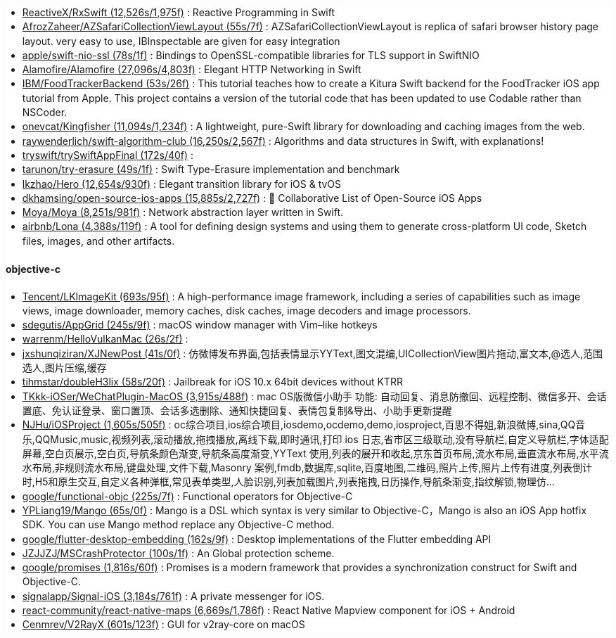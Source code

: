 * [ReactiveX/RxSwift (12,526s/1,975f)](https://github.com/ReactiveX/RxSwift) : Reactive Programming in Swift
* [AfrozZaheer/AZSafariCollectionViewLayout (55s/7f)](https://github.com/AfrozZaheer/AZSafariCollectionViewLayout) : AZSafariCollectionViewLayout is replica of safari browser history page layout. very easy to use, IBInspectable are given for easy integration
* [apple/swift-nio-ssl (78s/1f)](https://github.com/apple/swift-nio-ssl) : Bindings to OpenSSL-compatible libraries for TLS support in SwiftNIO
* [Alamofire/Alamofire (27,096s/4,803f)](https://github.com/Alamofire/Alamofire) : Elegant HTTP Networking in Swift
* [IBM/FoodTrackerBackend (53s/26f)](https://github.com/IBM/FoodTrackerBackend) : This tutorial teaches how to create a Kitura Swift backend for the FoodTracker iOS app tutorial from Apple. This project contains a version of the tutorial code that has been updated to use Codable rather than NSCoder.
* [onevcat/Kingfisher (11,094s/1,234f)](https://github.com/onevcat/Kingfisher) : A lightweight, pure-Swift library for downloading and caching images from the web.
* [raywenderlich/swift-algorithm-club (16,250s/2,567f)](https://github.com/raywenderlich/swift-algorithm-club) : Algorithms and data structures in Swift, with explanations!
* [tryswift/trySwiftAppFinal (172s/40f)](https://github.com/tryswift/trySwiftAppFinal) : 
* [tarunon/try-erasure (49s/1f)](https://github.com/tarunon/try-erasure) : Swift Type-Erasure implementation and benchmark
* [lkzhao/Hero (12,654s/930f)](https://github.com/lkzhao/Hero) : Elegant transition library for iOS & tvOS
* [dkhamsing/open-source-ios-apps (15,885s/2,727f)](https://github.com/dkhamsing/open-source-ios-apps) : 📱 Collaborative List of Open-Source iOS Apps
* [Moya/Moya (8,251s/981f)](https://github.com/Moya/Moya) : Network abstraction layer written in Swift.
* [airbnb/Lona (4,388s/119f)](https://github.com/airbnb/Lona) : A tool for defining design systems and using them to generate cross-platform UI code, Sketch files, images, and other artifacts.

#### objective-c
* [Tencent/LKImageKit (693s/95f)](https://github.com/Tencent/LKImageKit) : A high-performance image framework, including a series of capabilities such as image views, image downloader, memory caches, disk caches, image decoders and image processors.
* [sdegutis/AppGrid (245s/9f)](https://github.com/sdegutis/AppGrid) : macOS window manager with Vim–like hotkeys
* [warrenm/HelloVulkanMac (26s/2f)](https://github.com/warrenm/HelloVulkanMac) : 
* [jxshunqiziran/XJNewPost (41s/0f)](https://github.com/jxshunqiziran/XJNewPost) : 仿微博发布界面,包括表情显示YYText,图文混编,UICollectionView图片拖动,富文本,@选人,范围选人,图片压缩,缓存
* [tihmstar/doubleH3lix (58s/20f)](https://github.com/tihmstar/doubleH3lix) : Jailbreak for iOS 10.x 64bit devices without KTRR
* [TKkk-iOSer/WeChatPlugin-MacOS (3,915s/488f)](https://github.com/TKkk-iOSer/WeChatPlugin-MacOS) : mac OS版微信小助手 功能: 自动回复、消息防撤回、远程控制、微信多开、会话置底、免认证登录、窗口置顶、会话多选删除、通知快捷回复、表情包复制&导出、小助手更新提醒
* [NJHu/iOSProject (1,605s/505f)](https://github.com/NJHu/iOSProject) : oc综合项目,ios综合项目,iosdemo,ocdemo,demo,iosproject,百思不得姐,新浪微博,sina,QQ音乐,QQMusic,music,视频列表,滚动播放,拖拽播放,离线下载,即时通讯,打印 ios 日志,省市区三级联动,没有导航栏,自定义导航栏,字体适配屏幕,空白页展示,空白页,导航条颜色渐变,导航条高度渐变,YYText 使用,列表的展开和收起,京东首页布局,流水布局,垂直流水布局,水平流水布局,非规则流水布局,键盘处理,文件下载,Masonry 案例,fmdb,数据库,sqlite,百度地图,二维码,照片上传,照片上传有进度,列表倒计时,H5和原生交互,自定义各种弹框,常见表单类型,人脸识别,列表加载图片,列表拖拽,日历操作,导航条渐变,指纹解锁,物理仿…
* [google/functional-objc (225s/7f)](https://github.com/google/functional-objc) : Functional operators for Objective-C
* [YPLiang19/Mango (65s/0f)](https://github.com/YPLiang19/Mango) : Mango is a DSL which syntax is very similar to Objective-C，Mango is also an iOS App hotfix SDK. You can use Mango method replace any Objective-C method.
* [google/flutter-desktop-embedding (162s/9f)](https://github.com/google/flutter-desktop-embedding) : Desktop implementations of the Flutter embedding API
* [JZJJZJ/MSCrashProtector (100s/1f)](https://github.com/JZJJZJ/MSCrashProtector) : An Global protection scheme.
* [google/promises (1,816s/60f)](https://github.com/google/promises) : Promises is a modern framework that provides a synchronization construct for Swift and Objective-C.
* [signalapp/Signal-iOS (3,184s/761f)](https://github.com/signalapp/Signal-iOS) : A private messenger for iOS.
* [react-community/react-native-maps (6,669s/1,786f)](https://github.com/react-community/react-native-maps) : React Native Mapview component for iOS + Android
* [Cenmrev/V2RayX (601s/123f)](https://github.com/Cenmrev/V2RayX) : GUI for v2ray-core on macOS